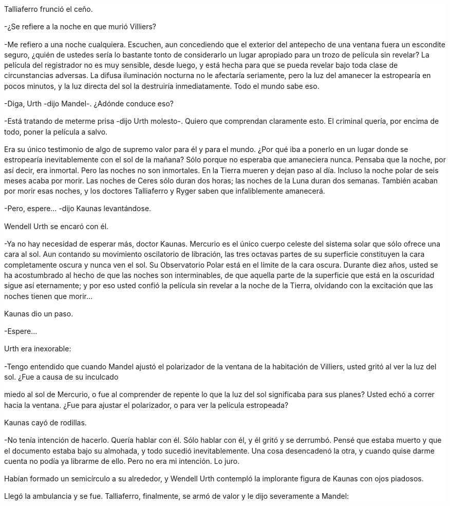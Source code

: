 Talliaferro frunció el ceño.

-¿Se refiere a la noche en que murió Villiers? 

-Me refiero a una noche cualquiera. Escuchen, aun concediendo que el exterior del antepecho de una ventana fuera un escondite seguro, ¿quién de ustedes sería lo bastante tonto de considerarlo un lugar apropiado para un trozo de película sin revelar? La película del registrador no es muy sensible, desde luego, y está hecha para que se pueda revelar bajo toda clase de circunstancias adversas. La difusa iluminación nocturna no le afectaría seriamente, pero la luz del amanecer la estropearía en pocos minutos, y la luz directa del sol la destruiría inmediatamente. Todo el mundo sabe eso.

-Diga, Urth -dijo Mandel-. ¿Adónde conduce eso? 

-Está tratando de meterme prisa -dijo Urth molesto-. Quiero que comprendan claramente esto. El criminal quería, por encima de todo, poner la película a salvo. 

Era su único testimonio de algo de supremo valor para él y para el mundo. ¿Por qué iba a ponerlo en un lugar donde se estropearía inevitablemente con el sol de la mañana? Sólo porque no esperaba que amaneciera nunca. Pensaba que la noche, por así decir, era inmortal. Pero las noches no son inmortales. En la Tierra mueren y dejan paso al día. Incluso la noche polar de seis meses acaba por morir. Las noches de Ceres sólo duran dos horas; las noches de la Luna duran dos semanas. También acaban por morir esas noches, y los doctores Talliaferro y Ryger saben que infaliblemente amanecerá. 

-Pero, espere… -dijo Kaunas levantándose. 

Wendell Urth se encaró con él.

-Ya no hay necesidad de esperar más, doctor Kaunas. Mercurio es el único cuerpo celeste del sistema solar que sólo ofrece una cara al sol. Aun contando su movimiento oscilatorio de libración, las tres octavas partes de su superficie constituyen la cara completamente oscura y nunca ven el sol. Su Observatorio Polar está en el límite de la cara oscura. Durante diez años, usted se ha acostumbrado al hecho de que las noches son interminables, de que aquella parte de la superficie que está en la oscuridad sigue así eternamente; y por eso usted confió la película sin revelar a la noche de la Tierra, olvidando con la excitación que las noches tienen que morir…

Kaunas dio un paso. 

-Espere…

Urth era inexorable:

-Tengo entendido que cuando Mandel ajustó el polarizador de la ventana de la habitación de Villiers, usted gritó al ver la luz del sol. ¿Fue a causa de su inculcado 

miedo al sol de Mercurio, o fue al comprender de repente lo que la luz del sol significaba para sus planes? Usted echó a correr hacia la ventana. ¿Fue para ajustar el polarizador, o para ver la película estropeada?

Kaunas cayó de rodillas.

-No tenía intención de hacerlo. Quería hablar con él. Sólo hablar con él, y él gritó y se derrumbó. Pensé que estaba muerto y que el documento estaba bajo su almohada, y todo sucedió inevitablemente. Una cosa desencadenó la otra, y cuando quise darme cuenta no podía ya librarme de ello. Pero no era mi intención. Lo juro.

Habían formado un semicírculo a su alrededor, y Wendell Urth contempló la implorante figura de Kaunas con ojos piadosos.

Llegó la ambulancia y se fue. Talliaferro, finalmente, se armó de valor y le dijo severamente a Mandel: 
